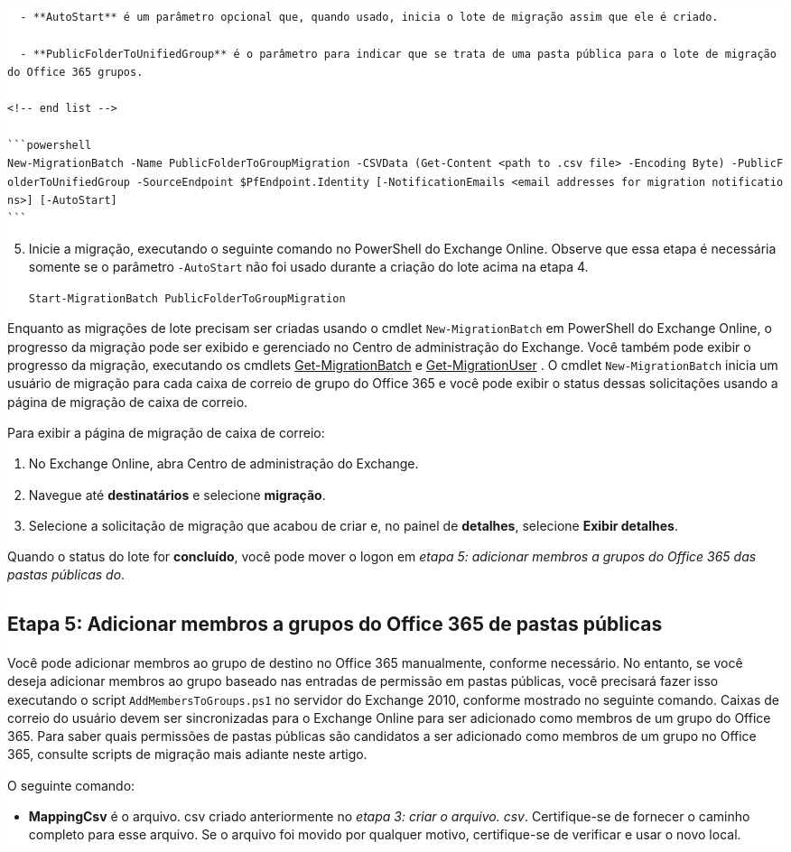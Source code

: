       - **AutoStart** é um parâmetro opcional que, quando usado, inicia o lote de migração assim que ele é criado.
    
      - **PublicFolderToUnifiedGroup** é o parâmetro para indicar que se trata de uma pasta pública para o lote de migração do Office 365 grupos.
    
    <!-- end list -->
    
    ```powershell
    New-MigrationBatch -Name PublicFolderToGroupMigration -CSVData (Get-Content <path to .csv file> -Encoding Byte) -PublicFolderToUnifiedGroup -SourceEndpoint $PfEndpoint.Identity [-NotificationEmails <email addresses for migration notifications>] [-AutoStart]
    ```

5.  Inicie a migração, executando o seguinte comando no PowerShell do Exchange Online. Observe que essa etapa é necessária somente se o parâmetro `-AutoStart` não foi usado durante a criação do lote acima na etapa 4.
    
    ```powershell
    Start-MigrationBatch PublicFolderToGroupMigration
    ```

Enquanto as migrações de lote precisam ser criadas usando o cmdlet `New-MigrationBatch` em PowerShell do Exchange Online, o progresso da migração pode ser exibido e gerenciado no Centro de administração do Exchange. Você também pode exibir o progresso da migração, executando os cmdlets [Get-MigrationBatch](https://technet.microsoft.com/pt-br/library/jj219164\(v=exchg.150\)) e [Get-MigrationUser](https://technet.microsoft.com/pt-br/library/jj218702\(v=exchg.150\)) . O cmdlet `New-MigrationBatch` inicia um usuário de migração para cada caixa de correio de grupo do Office 365 e você pode exibir o status dessas solicitações usando a página de migração de caixa de correio.

Para exibir a página de migração de caixa de correio:

1.  No Exchange Online, abra Centro de administração do Exchange.

2.  Navegue até **destinatários** e selecione **migração**.

3.  Selecione a solicitação de migração que acabou de criar e, no painel de **detalhes**, selecione **Exibir detalhes**.

Quando o status do lote for **concluído**, você pode mover o logon em *etapa 5: adicionar membros a grupos do Office 365 das pastas públicas do*.

## Etapa 5: Adicionar membros a grupos do Office 365 de pastas públicas

Você pode adicionar membros ao grupo de destino no Office 365 manualmente, conforme necessário. No entanto, se você deseja adicionar membros ao grupo baseado nas entradas de permissão em pastas públicas, você precisará fazer isso executando o script `AddMembersToGroups.ps1` no servidor do Exchange 2010, conforme mostrado no seguinte comando. Caixas de correio do usuário devem ser sincronizadas para o Exchange Online para ser adicionado como membros de um grupo do Office 365. Para saber quais permissões de pastas públicas são candidatos a ser adicionado como membros de um grupo no Office 365, consulte scripts de migração mais adiante neste artigo.

O seguinte comando:

  - **MappingCsv** é o arquivo. csv criado anteriormente no *etapa 3: criar o arquivo. csv*. Certifique-se de fornecer o caminho completo para esse arquivo. Se o arquivo foi movido por qualquer motivo, certifique-se de verificar e usar o novo local.
